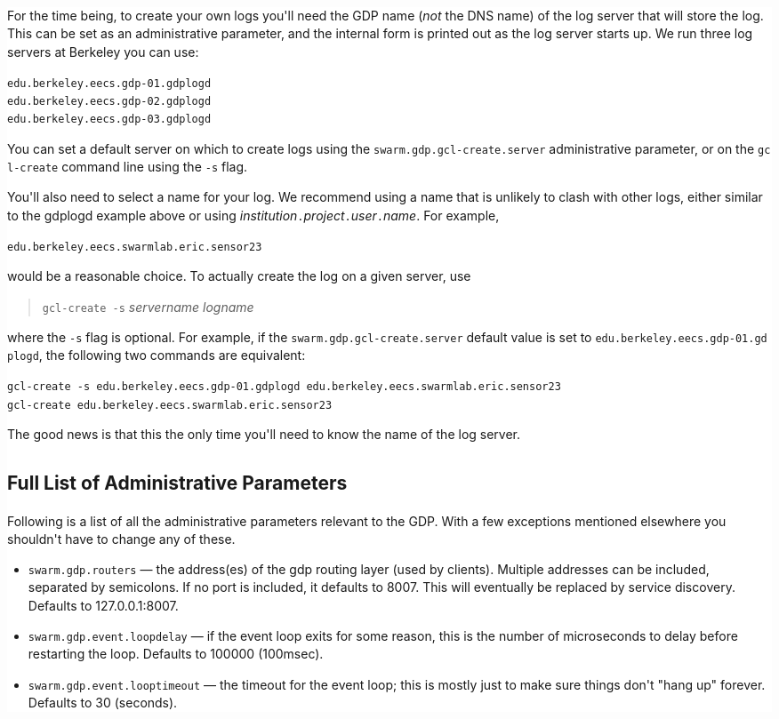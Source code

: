For the time being, to create your own logs you'll need the
GDP name (_not_ the DNS name) of the log server that will
store the log.  This can be set as an administrative parameter,
and the internal form is printed out as the log server starts up.
We run three log servers at Berkeley you can use:

	edu.berkeley.eecs.gdp-01.gdplogd
	edu.berkeley.eecs.gdp-02.gdplogd
	edu.berkeley.eecs.gdp-03.gdplogd

You can set a default server on which to create logs using the
`swarm.gdp.gcl-create.server` administrative parameter, or on
the `gcl-create` command line using the `-s` flag.

You'll also need to select a name for your log.  We
recommend using a name that is unlikely to clash with other
logs, either similar to the gdplogd example above or using
_institution_`.`_project_`.`_user_`.`_name_.  For example,

	edu.berkeley.eecs.swarmlab.eric.sensor23

would be a reasonable choice.  To actually create the log on
a given server, use

> `gcl-create -s` _servername_ _logname_

where the `-s` flag is optional.  For example, if the
`swarm.gdp.gcl-create.server` default value is set to
`edu.berkeley.eecs.gdp-01.gdplogd`, the following two commands
are equivalent:

	gcl-create -s edu.berkeley.eecs.gdp-01.gdplogd edu.berkeley.eecs.swarmlab.eric.sensor23
	gcl-create edu.berkeley.eecs.swarmlab.eric.sensor23

The good news is that this the only time you'll need to know
the name of the log server.

Full List of Administrative Parameters
--------------------------------------

Following is a list of all the administrative parameters relevant
to the GDP.  With a few exceptions mentioned elsewhere you shouldn't
have to change any of these.

* `swarm.gdp.routers` &mdash; the address(es) of the gdp routing layer
	(used by clients).  Multiple addresses can be included,
	separated by semicolons.  If no port is included, it
	defaults to 8007.  This will eventually be replaced by
	service discovery.  Defaults to 127.0.0.1:8007.

* `swarm.gdp.event.loopdelay` &mdash; if the event loop exits for some
	reason, this is the number of microseconds to delay
	before restarting the loop.  Defaults to 100000 (100msec).

* `swarm.gdp.event.looptimeout` &mdash; the timeout for the event loop;
	this is mostly just to make sure things don't "hang up"
	forever.  Defaults to 30 (seconds).
